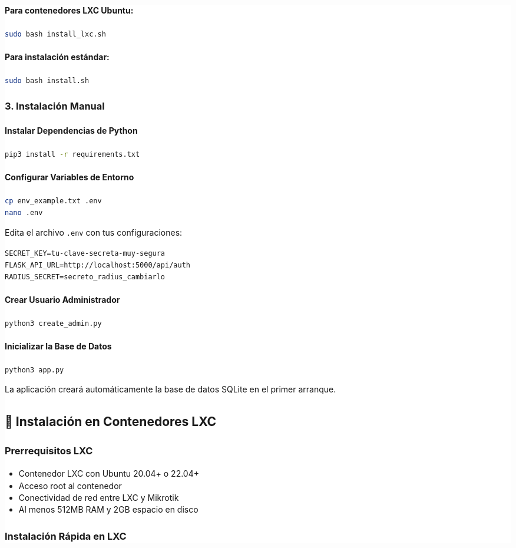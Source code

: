 #### Para contenedores LXC Ubuntu:
```bash
sudo bash install_lxc.sh
```

#### Para instalación estándar:
```bash
sudo bash install.sh
```

### 3. Instalación Manual

#### Instalar Dependencias de Python

```bash
pip3 install -r requirements.txt
```

#### Configurar Variables de Entorno

```bash
cp env_example.txt .env
nano .env
```

Edita el archivo `.env` con tus configuraciones:

```env
SECRET_KEY=tu-clave-secreta-muy-segura
FLASK_API_URL=http://localhost:5000/api/auth
RADIUS_SECRET=secreto_radius_cambiarlo
```

#### Crear Usuario Administrador

```bash
python3 create_admin.py
```

#### Inicializar la Base de Datos

```bash
python3 app.py
```

La aplicación creará automáticamente la base de datos SQLite en el primer arranque.

## 🐳 Instalación en Contenedores LXC

### Prerrequisitos LXC

- Contenedor LXC con Ubuntu 20.04+ o 22.04+
- Acceso root al contenedor
- Conectividad de red entre LXC y Mikrotik
- Al menos 512MB RAM y 2GB espacio en disco

### Instalación Rápida en LXC
